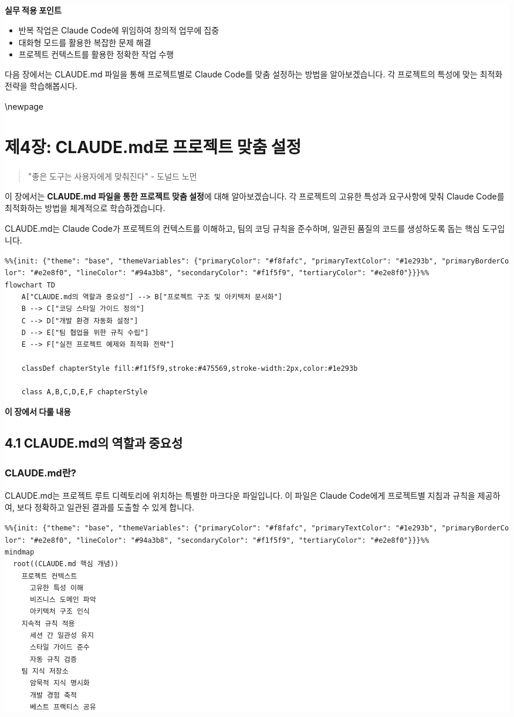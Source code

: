 **실무 적용 포인트**
- 반복 작업은 Claude Code에 위임하여 창의적 업무에 집중
- 대화형 모드를 활용한 복잡한 문제 해결
- 프로젝트 컨텍스트를 활용한 정확한 작업 수행

다음 장에서는 CLAUDE.md 파일을 통해 프로젝트별로 Claude Code를 맞춤 설정하는 방법을 알아보겠습니다. 각 프로젝트의 특성에 맞는 최적화 전략을 학습해봅시다.

\newpage

# 제4장: CLAUDE.md로 프로젝트 맞춤 설정

> "좋은 도구는 사용자에게 맞춰진다" - 도널드 노먼

이 장에서는 **CLAUDE.md 파일을 통한 프로젝트 맞춤 설정**에 대해 알아보겠습니다. 각 프로젝트의 고유한 특성과 요구사항에 맞춰 Claude Code를 최적화하는 방법을 체계적으로 학습하겠습니다.

CLAUDE.md는 Claude Code가 프로젝트의 컨텍스트를 이해하고, 팀의 코딩 규칙을 준수하며, 일관된 품질의 코드를 생성하도록 돕는 핵심 도구입니다.

```mermaid
%%{init: {"theme": "base", "themeVariables": {"primaryColor": "#f8fafc", "primaryTextColor": "#1e293b", "primaryBorderColor": "#e2e8f0", "lineColor": "#94a3b8", "secondaryColor": "#f1f5f9", "tertiaryColor": "#e2e8f0"}}}%%
flowchart TD
    A["CLAUDE.md의 역할과 중요성"] --> B["프로젝트 구조 및 아키텍처 문서화"]
    B --> C["코딩 스타일 가이드 정의"]
    C --> D["개발 환경 자동화 설정"]
    D --> E["팀 협업을 위한 규칙 수립"]
    E --> F["실전 프로젝트 예제와 최적화 전략"]
    
    classDef chapterStyle fill:#f1f5f9,stroke:#475569,stroke-width:2px,color:#1e293b
    
    class A,B,C,D,E,F chapterStyle
```

**이 장에서 다룰 내용**

## 4.1 CLAUDE.md의 역할과 중요성

### CLAUDE.md란?

CLAUDE.md는 프로젝트 루트 디렉토리에 위치하는 특별한 마크다운 파일입니다. 이 파일은 Claude Code에게 프로젝트별 지침과 규칙을 제공하여, 보다 정확하고 일관된 결과를 도출할 수 있게 합니다.

```mermaid
%%{init: {"theme": "base", "themeVariables": {"primaryColor": "#f8fafc", "primaryTextColor": "#1e293b", "primaryBorderColor": "#e2e8f0", "lineColor": "#94a3b8", "secondaryColor": "#f1f5f9", "tertiaryColor": "#e2e8f0"}}}%%
mindmap
  root((CLAUDE.md 핵심 개념))
    프로젝트 컨텍스트
      고유한 특성 이해
      비즈니스 도메인 파악
      아키텍처 구조 인식
    지속적 규칙 적용
      세션 간 일관성 유지
      스타일 가이드 준수
      자동 규칙 검증
    팀 지식 저장소
      암묵적 지식 명시화
      개발 경험 축적
      베스트 프랙티스 공유
```
